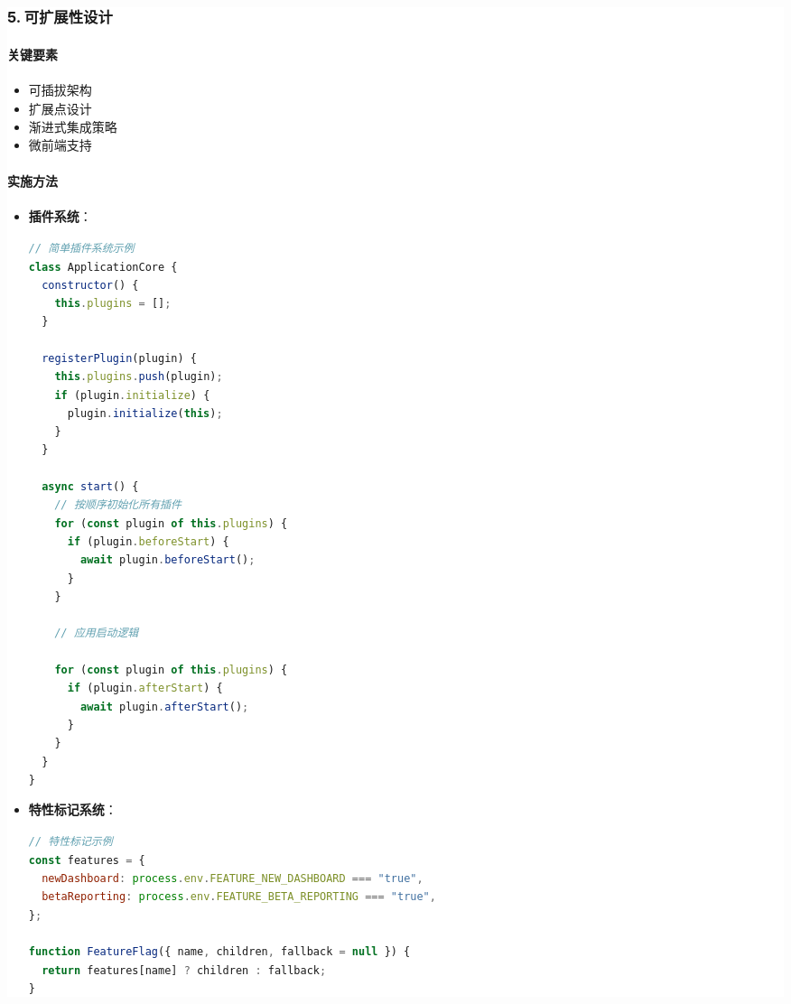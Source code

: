### 5. 可扩展性设计

#### 关键要素

- 可插拔架构
- 扩展点设计
- 渐进式集成策略
- 微前端支持

#### 实施方法

- **插件系统**：

  ```javascript
  // 简单插件系统示例
  class ApplicationCore {
    constructor() {
      this.plugins = [];
    }

    registerPlugin(plugin) {
      this.plugins.push(plugin);
      if (plugin.initialize) {
        plugin.initialize(this);
      }
    }

    async start() {
      // 按顺序初始化所有插件
      for (const plugin of this.plugins) {
        if (plugin.beforeStart) {
          await plugin.beforeStart();
        }
      }

      // 应用启动逻辑

      for (const plugin of this.plugins) {
        if (plugin.afterStart) {
          await plugin.afterStart();
        }
      }
    }
  }
  ```

- **特性标记系统**：

  ```javascript
  // 特性标记示例
  const features = {
    newDashboard: process.env.FEATURE_NEW_DASHBOARD === "true",
    betaReporting: process.env.FEATURE_BETA_REPORTING === "true",
  };

  function FeatureFlag({ name, children, fallback = null }) {
    return features[name] ? children : fallback;
  }
  ```
